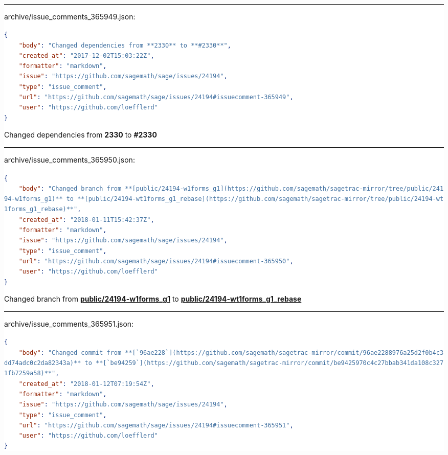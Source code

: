 

---

archive/issue_comments_365949.json:
```json
{
    "body": "Changed dependencies from **2330** to **#2330**",
    "created_at": "2017-12-02T15:03:22Z",
    "formatter": "markdown",
    "issue": "https://github.com/sagemath/sage/issues/24194",
    "type": "issue_comment",
    "url": "https://github.com/sagemath/sage/issues/24194#issuecomment-365949",
    "user": "https://github.com/loefflerd"
}
```

Changed dependencies from **2330** to **#2330**



---

archive/issue_comments_365950.json:
```json
{
    "body": "Changed branch from **[public/24194-w1forms_g1](https://github.com/sagemath/sagetrac-mirror/tree/public/24194-w1forms_g1)** to **[public/24194-wt1forms_g1_rebase](https://github.com/sagemath/sagetrac-mirror/tree/public/24194-wt1forms_g1_rebase)**",
    "created_at": "2018-01-11T15:42:37Z",
    "formatter": "markdown",
    "issue": "https://github.com/sagemath/sage/issues/24194",
    "type": "issue_comment",
    "url": "https://github.com/sagemath/sage/issues/24194#issuecomment-365950",
    "user": "https://github.com/loefflerd"
}
```

Changed branch from **[public/24194-w1forms_g1](https://github.com/sagemath/sagetrac-mirror/tree/public/24194-w1forms_g1)** to **[public/24194-wt1forms_g1_rebase](https://github.com/sagemath/sagetrac-mirror/tree/public/24194-wt1forms_g1_rebase)**



---

archive/issue_comments_365951.json:
```json
{
    "body": "Changed commit from **[`96ae228`](https://github.com/sagemath/sagetrac-mirror/commit/96ae2288976a25d2f0b4c3dd74adc0c2da82343a)** to **[`be94259`](https://github.com/sagemath/sagetrac-mirror/commit/be9425970c4c27bbab341da108c3271fb7259a58)**",
    "created_at": "2018-01-12T07:19:54Z",
    "formatter": "markdown",
    "issue": "https://github.com/sagemath/sage/issues/24194",
    "type": "issue_comment",
    "url": "https://github.com/sagemath/sage/issues/24194#issuecomment-365951",
    "user": "https://github.com/loefflerd"
}
```
